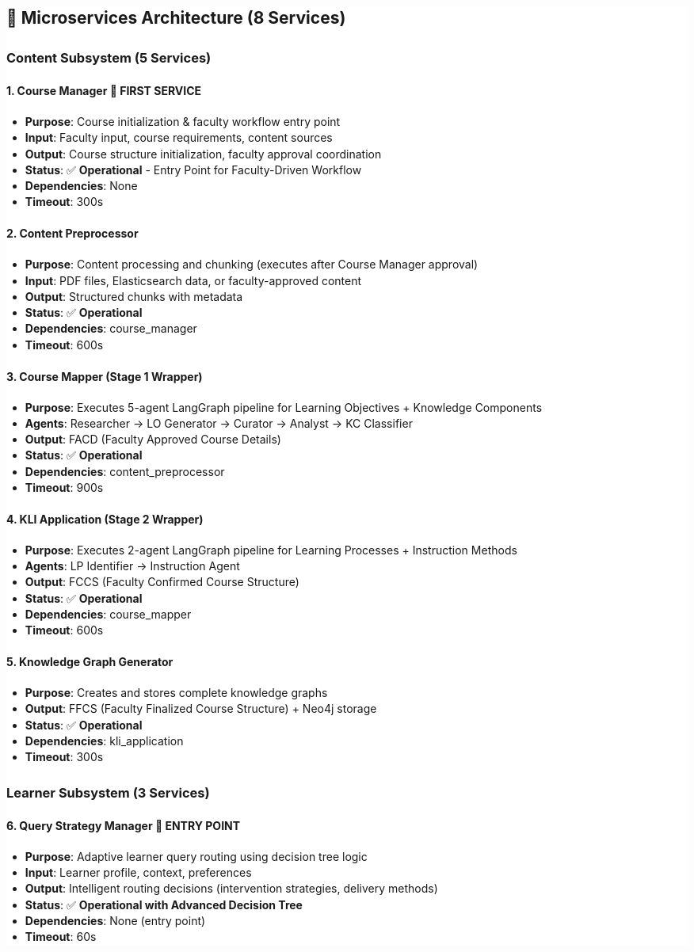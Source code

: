 
## 🔧 **Microservices Architecture (8 Services)**

### **Content Subsystem (5 Services)**

#### 1. **Course Manager** 🥇 **FIRST SERVICE**
- **Purpose**: Course initialization & faculty workflow entry point
- **Input**: Faculty input, course requirements, content sources
- **Output**: Course structure initialization, faculty approval coordination
- **Status**: ✅ **Operational** - Entry Point for Faculty-Driven Workflow
- **Dependencies**: None
- **Timeout**: 300s

#### 2. **Content Preprocessor**
- **Purpose**: Content processing and chunking (executes after Course Manager approval)
- **Input**: PDF files, Elasticsearch data, or faculty-approved content
- **Output**: Structured chunks with metadata
- **Status**: ✅ **Operational**
- **Dependencies**: course_manager
- **Timeout**: 600s

#### 3. **Course Mapper (Stage 1 Wrapper)**
- **Purpose**: Executes 5-agent LangGraph pipeline for Learning Objectives + Knowledge Components
- **Agents**: Researcher → LO Generator → Curator → Analyst → KC Classifier
- **Output**: FACD (Faculty Approved Course Details)
- **Status**: ✅ **Operational**
- **Dependencies**: content_preprocessor
- **Timeout**: 900s

#### 4. **KLI Application (Stage 2 Wrapper)**
- **Purpose**: Executes 2-agent LangGraph pipeline for Learning Processes + Instruction Methods
- **Agents**: LP Identifier → Instruction Agent
- **Output**: FCCS (Faculty Confirmed Course Structure)
- **Status**: ✅ **Operational**
- **Dependencies**: course_mapper
- **Timeout**: 600s

#### 5. **Knowledge Graph Generator**
- **Purpose**: Creates and stores complete knowledge graphs
- **Output**: FFCS (Faculty Finalized Course Structure) + Neo4j storage
- **Status**: ✅ **Operational**
- **Dependencies**: kli_application
- **Timeout**: 300s

### **Learner Subsystem (3 Services)**

#### 6. **Query Strategy Manager** 🥇 **ENTRY POINT**
- **Purpose**: Adaptive learner query routing using decision tree logic
- **Input**: Learner profile, context, preferences
- **Output**: Intelligent routing decisions (intervention strategies, delivery methods)
- **Status**: ✅ **Operational with Advanced Decision Tree**
- **Dependencies**: None (entry point)
- **Timeout**: 60s
